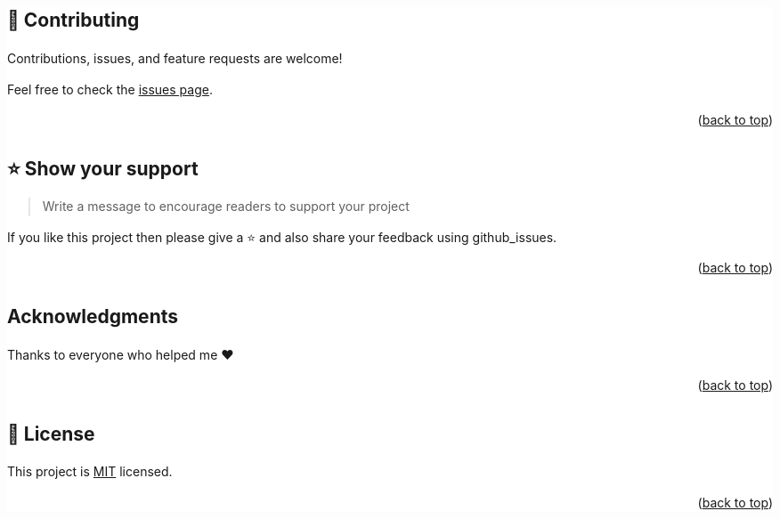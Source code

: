 

## 🤝 Contributing <a name="contributing"></a>

Contributions, issues, and feature requests are welcome!

Feel free to check the [issues page](../../issues/).

<p align="right">(<a href="#readme-top">back to top</a>)</p>



## ⭐️ Show your support <a name="support"></a>

> Write a message to encourage readers to support your project

If you like this project then please give a ⭐️ and also share your feedback using github_issues.

<p align="right">(<a href="#readme-top">back to top</a>)</p>



## Acknowledgments

Thanks to everyone who helped me ❤️

<p align="right">(<a href="#readme-top">back to top</a>)</p>



## 📝 License <a name="license"></a>

This project is [MIT](./LICENSE) licensed.

<p align="right">(<a href="#readme-top">back to top</a>)</p>
